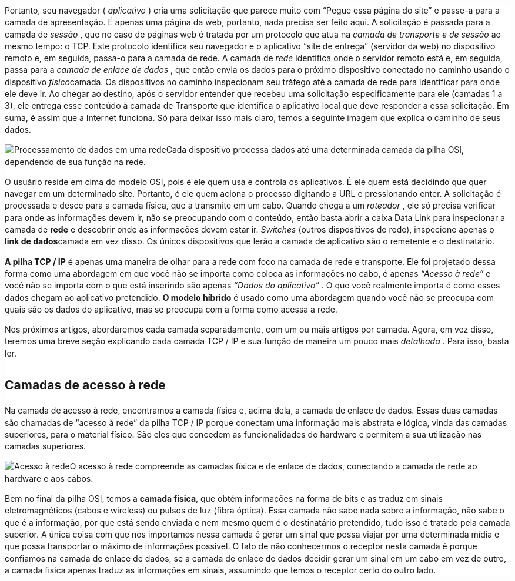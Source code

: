 Portanto, seu navegador ( *aplicativo* ) cria uma solicitação que parece muito com “Pegue essa página do site” e passe-a para a camada de apresentação. É apenas uma página da web, portanto, nada precisa ser feito aqui. A solicitação é passada para a camada de *sessão* , que no caso de páginas web é tratada por um protocolo que atua na *camada de transporte e de sessão* ao mesmo tempo: o TCP. Este protocolo identifica seu navegador e o aplicativo “site de entrega” (servidor da web) no dispositivo remoto e, em seguida, passa-o para a camada de rede. A camada de *rede* identifica onde o servidor remoto está e, em seguida, passa para a *camada de enlace de dados* , que então envia os dados para o próximo dispositivo conectado no caminho usando o dispositivo *físico*camada. Os dispositivos no caminho inspecionam seu tráfego até a camada de rede para identificar para onde ele deve ir. Ao chegar ao destino, após o servidor entender que recebeu uma solicitação especificamente para ele (camadas 1 a 3), ele entrega esse conteúdo à camada de Transporte que identifica o aplicativo local que deve responder a essa solicitação. Em suma, é assim que a Internet funciona. Só para deixar isso mais claro, temos a seguinte imagem que explica o caminho de seus dados.

![Processamento de dados em uma rede](https://www.ictshore.com/wp-content/uploads/2016/09/1005-12-Data_processing.png)Cada dispositivo processa dados até uma determinada camada da pilha OSI, dependendo de sua função na rede.

O usuário reside em cima do modelo OSI, pois é ele quem usa e controla os aplicativos. É ele quem está decidindo que quer navegar em um determinado site. Portanto, é ele quem aciona o processo digitando a URL e pressionando enter. A solicitação é processada e desce para a camada física, que a transmite em um cabo. Quando chega a um *roteador* , ele só precisa verificar para onde as informações devem ir, não se preocupando com o conteúdo, então basta abrir a caixa Data Link para inspecionar a camada de **rede** e descobrir onde as informações devem estar ir. *Switches* (outros dispositivos de rede), inspecione apenas o **link de dados**camada em vez disso. Os únicos dispositivos que lerão a camada de aplicativo são o remetente e o destinatário.

**A pilha TCP / IP** é apenas uma maneira de olhar para a rede com foco na camada de rede e transporte. Ele foi projetado dessa forma como uma abordagem em que você não se importa como coloca as informações no cabo, é apenas *“Acesso à rede”* e você não se importa com o que está inserindo são apenas *“Dados do aplicativo”* . O que você realmente importa é como esses dados chegam ao aplicativo pretendido. **O modelo híbrido** é usado como uma abordagem quando você não se preocupa com quais são os dados do aplicativo, mas se preocupa com a forma como acessa a rede.

Nos próximos artigos, abordaremos cada camada separadamente, com um ou mais artigos por camada. Agora, em vez disso, teremos uma breve seção explicando cada camada TCP / IP e sua função de maneira um pouco mais *detalhada* . Para isso, basta ler.

## Camadas de acesso à rede

Na camada de acesso à rede, encontramos a camada física e, acima dela, a camada de enlace de dados. Essas duas camadas são chamadas de “acesso à rede” da pilha TCP / IP porque conectam uma informação mais abstrata e lógica, vinda das camadas superiores, para o material físico. São eles que concedem as funcionalidades do hardware e permitem a sua utilização nas camadas superiores.

![Acesso à rede](https://www.ictshore.com/wp-content/uploads/2016/09/1005-08-Network_Access.png)O acesso à rede compreende as camadas física e de enlace de dados, conectando a camada de rede ao hardware e aos cabos.

Bem no final da pilha OSI, temos a **camada física**, que obtém informações na forma de bits e as traduz em sinais eletromagnéticos (cabos e wireless) ou pulsos de luz (fibra óptica). Essa camada não sabe nada sobre a informação, não sabe o que é a informação, por que está sendo enviada e nem mesmo quem é o destinatário pretendido, tudo isso é tratado pela camada superior. A única coisa com que nos importamos nessa camada é gerar um sinal que possa viajar por uma determinada mídia e que possa transportar o máximo de informações possível. O fato de não conhecermos o receptor nesta camada é porque confiamos na camada de enlace de dados, se a camada de enlace de dados decidir gerar um sinal em um cabo em vez de outro, a camada física apenas traduz as informações em sinais, assumindo que temos o receptor certo do outro lado.
